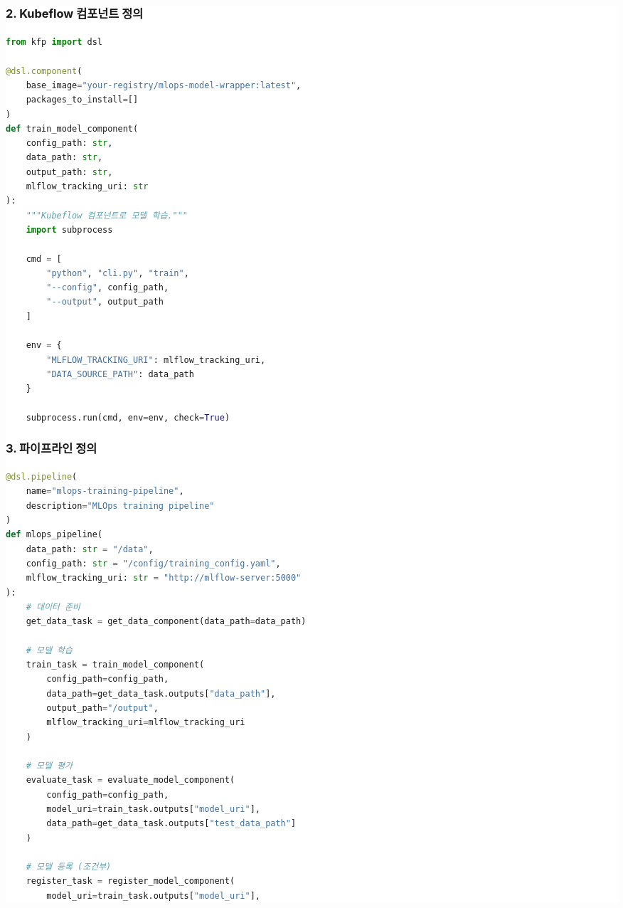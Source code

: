 ### 2. Kubeflow 컴포넌트 정의
```python
from kfp import dsl

@dsl.component(
    base_image="your-registry/mlops-model-wrapper:latest",
    packages_to_install=[]
)
def train_model_component(
    config_path: str,
    data_path: str,
    output_path: str,
    mlflow_tracking_uri: str
):
    """Kubeflow 컴포넌트로 모델 학습."""
    import subprocess
    
    cmd = [
        "python", "cli.py", "train",
        "--config", config_path,
        "--output", output_path
    ]
    
    env = {
        "MLFLOW_TRACKING_URI": mlflow_tracking_uri,
        "DATA_SOURCE_PATH": data_path
    }
    
    subprocess.run(cmd, env=env, check=True)
```

### 3. 파이프라인 정의
```python
@dsl.pipeline(
    name="mlops-training-pipeline",
    description="MLOps training pipeline"
)
def mlops_pipeline(
    data_path: str = "/data",
    config_path: str = "/config/training_config.yaml",
    mlflow_tracking_uri: str = "http://mlflow-server:5000"
):
    # 데이터 준비
    get_data_task = get_data_component(data_path=data_path)
    
    # 모델 학습
    train_task = train_model_component(
        config_path=config_path,
        data_path=get_data_task.outputs["data_path"],
        output_path="/output",
        mlflow_tracking_uri=mlflow_tracking_uri
    )
    
    # 모델 평가
    evaluate_task = evaluate_model_component(
        config_path=config_path,
        model_uri=train_task.outputs["model_uri"],
        data_path=get_data_task.outputs["test_data_path"]
    )
    
    # 모델 등록 (조건부)
    register_task = register_model_component(
        model_uri=train_task.outputs["model_uri"],
```